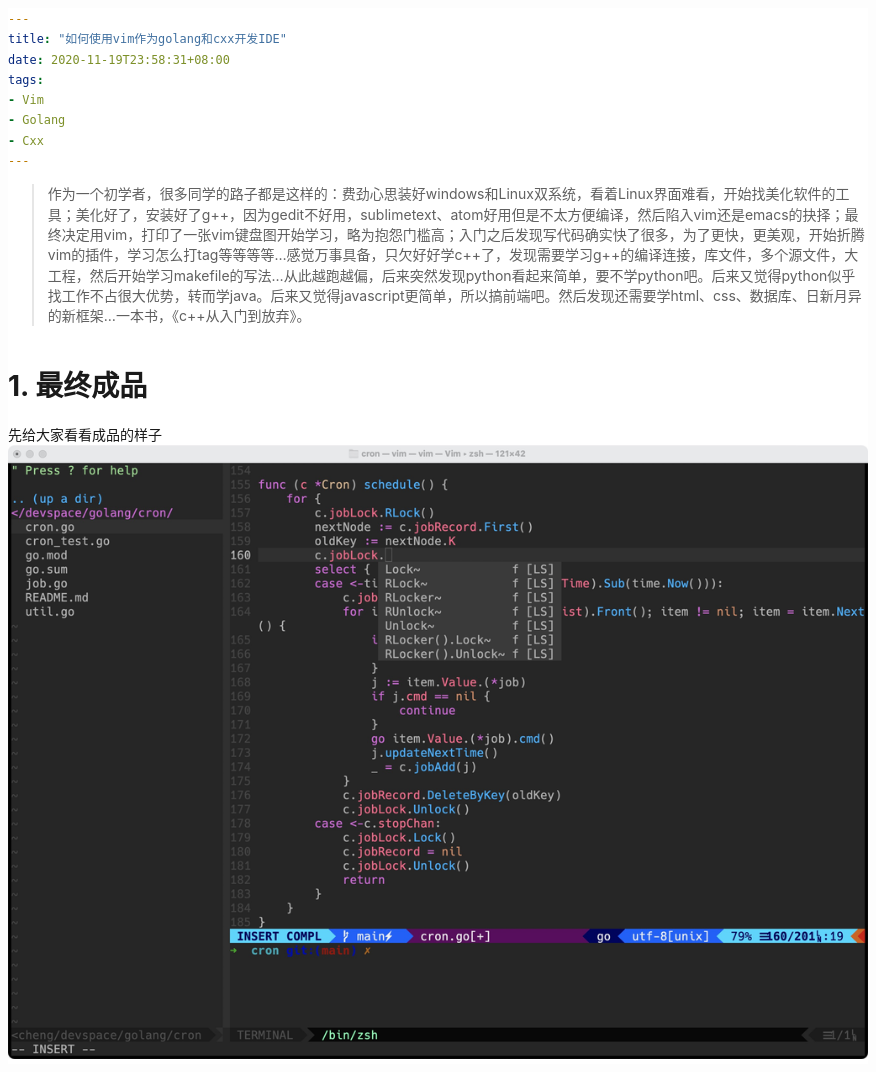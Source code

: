 ```yaml
---
title: "如何使用vim作为golang和cxx开发IDE"
date: 2020-11-19T23:58:31+08:00
tags:
- Vim
- Golang
- Cxx
---
```



> 作为一个初学者，很多同学的路子都是这样的：费劲心思装好windows和Linux双系统，看着Linux界面难看，开始找美化软件的工具；美化好了，安装好了g++，因为gedit不好用，sublimetext、atom好用但是不太方便编译，然后陷入vim还是emacs的抉择；最终决定用vim，打印了一张vim键盘图开始学习，略为抱怨门槛高；入门之后发现写代码确实快了很多，为了更快，更美观，开始折腾vim的插件，学习怎么打tag等等等等…感觉万事具备，只欠好好学c++了，发现需要学习g++的编译连接，库文件，多个源文件，大工程，然后开始学习makefile的写法…从此越跑越偏，后来突然发现python看起来简单，要不学python吧。后来又觉得python似乎找工作不占很大优势，转而学java。后来又觉得javascript更简单，所以搞前端吧。然后发现还需要学html、css、数据库、日新月异的新框架…一本书，《c++从入门到放弃》。

# 1. 最终成品
先给大家看看成品的样子
![vim_0.jpg](/images/vim_0.jpeg)
